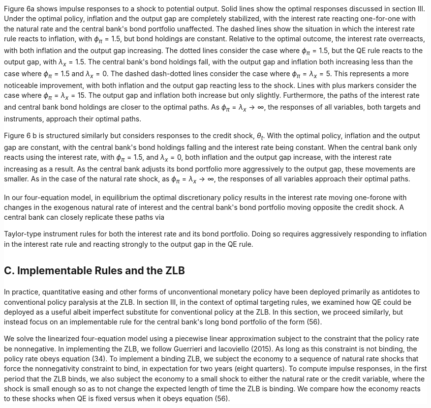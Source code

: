 Figure 6a shows impulse responses to a shock to potential output. Solid lines show the optimal responses discussed in section III. Under the optimal policy, inflation and the output gap are completely stabilized, with the interest rate reacting one-for-one with the natural rate and the central bank's bond portfolio unaffected. The dashed lines show the situation in which the interest rate rule reacts to inflation, with $\phi_{\pi}=1.5$, but bond holdings are constant. Relative to the optimal outcome, the interest rate overreacts, with both inflation and the output gap increasing. The dotted lines consider the case where $\phi_{\pi}=1.5$, but the QE rule reacts to the output gap, with $\lambda_{x}=1.5$. The central bank's bond holdings fall, with the output gap and inflation both increasing less than the case where $\phi_{\pi}=1.5$ and $\lambda_{x}=0$. The dashed dash-dotted lines consider the case where $\phi_{\pi}=\lambda_{x}=5$. This represents a more noticeable improvement, with both inflation and the output gap reacting less to the shock. Lines with plus markers consider the case where $\phi_{\pi}=\lambda_{x}=15$. The output gap and inflation both increase but only slightly. Furthermore, the paths of the interest rate and central bank bond holdings are closer to the optimal paths. As $\phi_{\pi}=\lambda_{x} \rightarrow \infty$, the responses of all variables, both targets and instruments, approach their optimal paths.

Figure 6 b is structured similarly but considers responses to the credit shock, $\theta_{t}$. With the optimal policy, inflation and the output gap are constant, with the central bank's bond holdings falling and the interest rate being constant. When the central bank only reacts using the interest rate, with $\phi_{\pi}=1.5$, and $\lambda_{x}=0$, both inflation and the output gap increase, with the interest rate increasing as a result. As the central bank adjusts its bond portfolio more aggressively to the output gap, these movements are smaller. As in the case of the natural rate shock, as $\phi_{\pi}=\lambda_{x} \rightarrow \infty$, the responses of all variables approach their optimal paths.

In our four-equation model, in equilibrium the optimal discretionary policy results in the interest rate moving one-forone with changes in the exogenous natural rate of interest and the central bank's bond portfolio moving opposite the credit shock. A central bank can closely replicate these paths via

Taylor-type instrument rules for both the interest rate and its bond portfolio. Doing so requires aggressively responding to inflation in the interest rate rule and reacting strongly to the output gap in the QE rule.

## C. Implementable Rules and the ZLB

In practice, quantitative easing and other forms of unconventional monetary policy have been deployed primarily as antidotes to conventional policy paralysis at the ZLB. In section III, in the context of optimal targeting rules, we examined how QE could be deployed as a useful albeit imperfect substitute for conventional policy at the ZLB. In this section, we proceed similarly, but instead focus on an implementable rule for the central bank's long bond portfolio of the form (56).

We solve the linearized four-equation model using a piecewise linear approximation subject to the constraint that the policy rate be nonnegative. In implementing the ZLB, we follow Guerrieri and Iacoviello (2015). As long as this constraint is not binding, the policy rate obeys equation (34). To implement a binding ZLB, we subject the economy to a sequence of natural rate shocks that force the nonnegativity constraint to bind, in expectation for two years (eight quarters). To compute impulse responses, in the first period that the ZLB binds, we also subject the economy to a small shock to either the natural rate or the credit variable, where the shock is small enough so as to not change the expected length of time the ZLB is binding. We compare how the economy reacts to these shocks when QE is fixed versus when it obeys equation (56).
